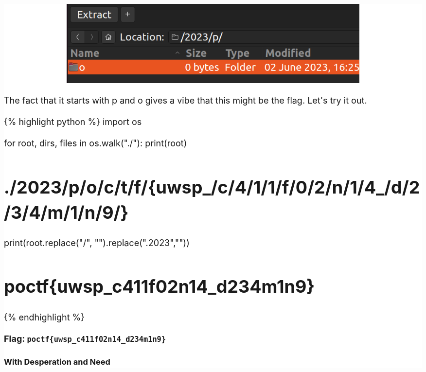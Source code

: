 </center>
<p></p>
<center>
<img src="/images/uwsp_2023/Gentle_Rocking_sol4.png" width="70%" height="70%">
</center>

<p></p>

<font size="4">
<p>The fact that it starts with p and o gives a vibe that this might be the flag. Let's try it out.</p>
</font>

<font size="4">
{% highlight python %}
import os

for root, dirs, files in os.walk("./"):
    print(root)
# ./2023/p/o/c/t/f/{uwsp_/c/4/1/1/f/0/2/n/1/4_/d/2/3/4/m/1/n/9/}
print(root.replace("/", "").replace(".2023",""))
# poctf{uwsp_c411f02n14_d234m1n9}
{% endhighlight %}
</font>

<font size="4">
<p></p>
<p><b>Flag: <code>poctf{uwsp_c411f02n14_d234m1n9}</code></b></p>
</font>


### With Desperation and Need

<center>